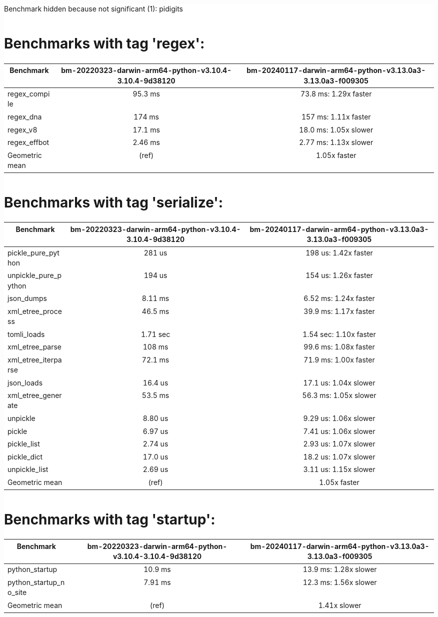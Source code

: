 Benchmark hidden because not significant (1): pidigits

Benchmarks with tag 'regex':
============================

| Benchmark      | bm-20220323-darwin-arm64-python-v3.10.4-3.10.4-9d38120 | bm-20240117-darwin-arm64-python-v3.13.0a3-3.13.0a3-f009305 |
|----------------|:------------------------------------------------------:|:----------------------------------------------------------:|
| regex_compile  | 95.3 ms                                                | 73.8 ms: 1.29x faster                                      |
| regex_dna      | 174 ms                                                 | 157 ms: 1.11x faster                                       |
| regex_v8       | 17.1 ms                                                | 18.0 ms: 1.05x slower                                      |
| regex_effbot   | 2.46 ms                                                | 2.77 ms: 1.13x slower                                      |
| Geometric mean | (ref)                                                  | 1.05x faster                                               |

Benchmarks with tag 'serialize':
================================

| Benchmark            | bm-20220323-darwin-arm64-python-v3.10.4-3.10.4-9d38120 | bm-20240117-darwin-arm64-python-v3.13.0a3-3.13.0a3-f009305 |
|----------------------|:------------------------------------------------------:|:----------------------------------------------------------:|
| pickle_pure_python   | 281 us                                                 | 198 us: 1.42x faster                                       |
| unpickle_pure_python | 194 us                                                 | 154 us: 1.26x faster                                       |
| json_dumps           | 8.11 ms                                                | 6.52 ms: 1.24x faster                                      |
| xml_etree_process    | 46.5 ms                                                | 39.9 ms: 1.17x faster                                      |
| tomli_loads          | 1.71 sec                                               | 1.54 sec: 1.10x faster                                     |
| xml_etree_parse      | 108 ms                                                 | 99.6 ms: 1.08x faster                                      |
| xml_etree_iterparse  | 72.1 ms                                                | 71.9 ms: 1.00x faster                                      |
| json_loads           | 16.4 us                                                | 17.1 us: 1.04x slower                                      |
| xml_etree_generate   | 53.5 ms                                                | 56.3 ms: 1.05x slower                                      |
| unpickle             | 8.80 us                                                | 9.29 us: 1.06x slower                                      |
| pickle               | 6.97 us                                                | 7.41 us: 1.06x slower                                      |
| pickle_list          | 2.74 us                                                | 2.93 us: 1.07x slower                                      |
| pickle_dict          | 17.0 us                                                | 18.2 us: 1.07x slower                                      |
| unpickle_list        | 2.69 us                                                | 3.11 us: 1.15x slower                                      |
| Geometric mean       | (ref)                                                  | 1.05x faster                                               |

Benchmarks with tag 'startup':
==============================

| Benchmark              | bm-20220323-darwin-arm64-python-v3.10.4-3.10.4-9d38120 | bm-20240117-darwin-arm64-python-v3.13.0a3-3.13.0a3-f009305 |
|------------------------|:------------------------------------------------------:|:----------------------------------------------------------:|
| python_startup         | 10.9 ms                                                | 13.9 ms: 1.28x slower                                      |
| python_startup_no_site | 7.91 ms                                                | 12.3 ms: 1.56x slower                                      |
| Geometric mean         | (ref)                                                  | 1.41x slower                                               |
